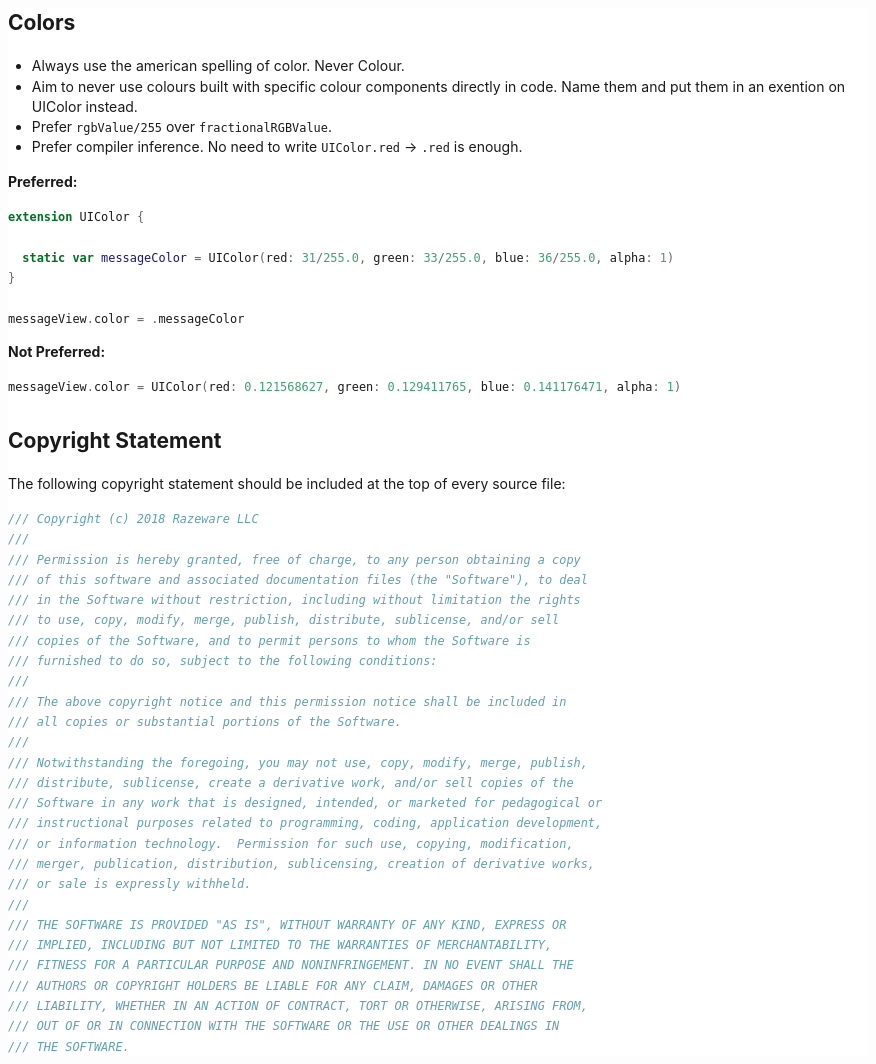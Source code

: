 
## Colors

+ Always use the american spelling of color.  Never Colour.
+ Aim to never use colours built with specific colour components directly in code.  Name them and put them in an exention on UIColor instead.
+ Prefer `rgbValue/255` over `fractionalRGBValue`.
+ Prefer compiler inference.  No need to write `UIColor.red` -> `.red` is enough.  


**Preferred:**
```swift
extension UIColor {
  
  static var messageColor = UIColor(red: 31/255.0, green: 33/255.0, blue: 36/255.0, alpha: 1)
}

messageView.color = .messageColor
```

**Not Preferred:**
```swift
messageView.color = UIColor(red: 0.121568627, green: 0.129411765, blue: 0.141176471, alpha: 1)
```



## Copyright Statement

The following copyright statement should be included at the top of every source
file:

```swift
/// Copyright (c) 2018 Razeware LLC
/// 
/// Permission is hereby granted, free of charge, to any person obtaining a copy
/// of this software and associated documentation files (the "Software"), to deal
/// in the Software without restriction, including without limitation the rights
/// to use, copy, modify, merge, publish, distribute, sublicense, and/or sell
/// copies of the Software, and to permit persons to whom the Software is
/// furnished to do so, subject to the following conditions:
/// 
/// The above copyright notice and this permission notice shall be included in
/// all copies or substantial portions of the Software.
/// 
/// Notwithstanding the foregoing, you may not use, copy, modify, merge, publish,
/// distribute, sublicense, create a derivative work, and/or sell copies of the
/// Software in any work that is designed, intended, or marketed for pedagogical or
/// instructional purposes related to programming, coding, application development,
/// or information technology.  Permission for such use, copying, modification,
/// merger, publication, distribution, sublicensing, creation of derivative works,
/// or sale is expressly withheld.
/// 
/// THE SOFTWARE IS PROVIDED "AS IS", WITHOUT WARRANTY OF ANY KIND, EXPRESS OR
/// IMPLIED, INCLUDING BUT NOT LIMITED TO THE WARRANTIES OF MERCHANTABILITY,
/// FITNESS FOR A PARTICULAR PURPOSE AND NONINFRINGEMENT. IN NO EVENT SHALL THE
/// AUTHORS OR COPYRIGHT HOLDERS BE LIABLE FOR ANY CLAIM, DAMAGES OR OTHER
/// LIABILITY, WHETHER IN AN ACTION OF CONTRACT, TORT OR OTHERWISE, ARISING FROM,
/// OUT OF OR IN CONNECTION WITH THE SOFTWARE OR THE USE OR OTHER DEALINGS IN
/// THE SOFTWARE.
```
